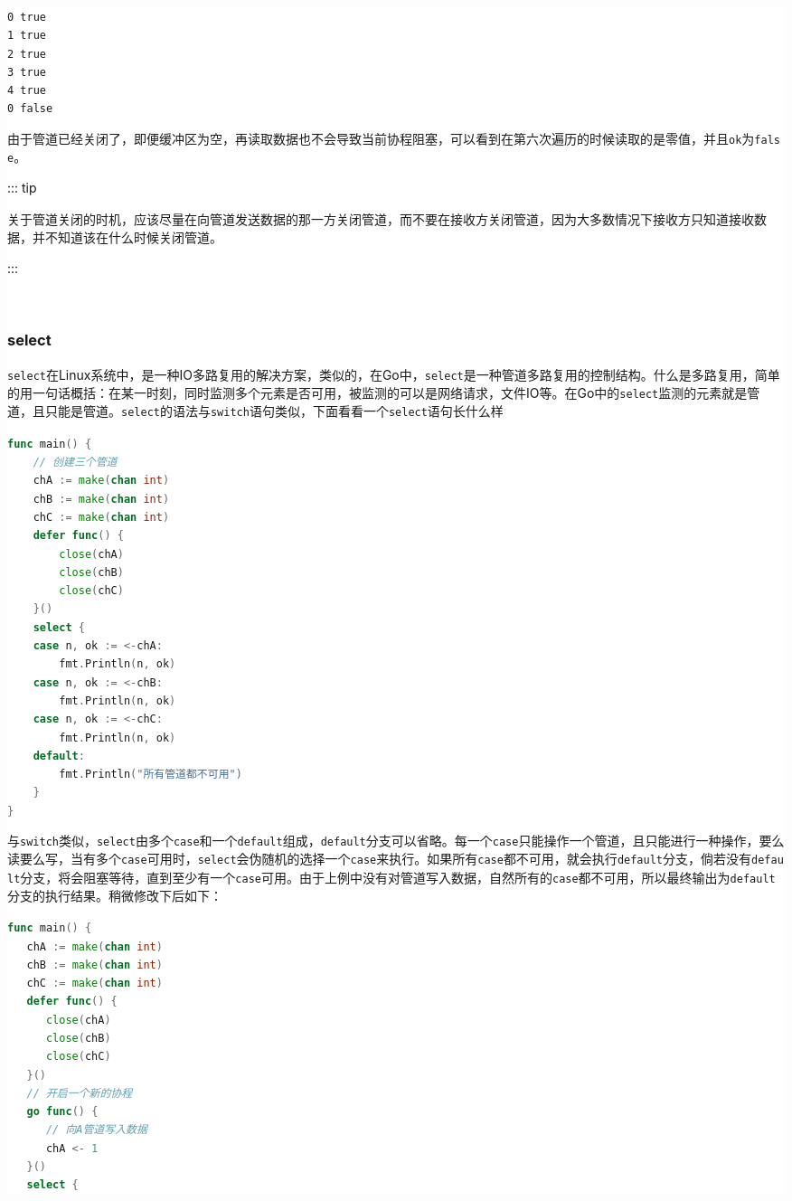 ```
0 true
1 true 
2 true 
3 true 
4 true 
0 false
```

由于管道已经关闭了，即便缓冲区为空，再读取数据也不会导致当前协程阻塞，可以看到在第六次遍历的时候读取的是零值，并且`ok`为`false`。

::: tip

关于管道关闭的时机，应该尽量在向管道发送数据的那一方关闭管道，而不要在接收方关闭管道，因为大多数情况下接收方只知道接收数据，并不知道该在什么时候关闭管道。

:::

<br>

### select

`select`在Linux系统中，是一种IO多路复用的解决方案，类似的，在Go中，`select`是一种管道多路复用的控制结构。什么是多路复用，简单的用一句话概括：在某一时刻，同时监测多个元素是否可用，被监测的可以是网络请求，文件IO等。在Go中的`select`监测的元素就是管道，且只能是管道。`select`的语法与`switch`语句类似，下面看看一个`select`语句长什么样

```go
func main() {
	// 创建三个管道
	chA := make(chan int)
	chB := make(chan int)
	chC := make(chan int)
	defer func() {
		close(chA)
		close(chB)
		close(chC)
	}()
	select {
	case n, ok := <-chA:
		fmt.Println(n, ok)
	case n, ok := <-chB:
		fmt.Println(n, ok)
	case n, ok := <-chC:
		fmt.Println(n, ok)
	default:
		fmt.Println("所有管道都不可用")
	}
}
```

与`switch`类似，`select`由多个`case`和一个`default`组成，`default`分支可以省略。每一个`case`只能操作一个管道，且只能进行一种操作，要么读要么写，当有多个`case`可用时，`select`会伪随机的选择一个`case`来执行。如果所有`case`都不可用，就会执行`default`分支，倘若没有`default`分支，将会阻塞等待，直到至少有一个`case`可用。由于上例中没有对管道写入数据，自然所有的`case`都不可用，所以最终输出为`default`分支的执行结果。稍微修改下后如下：

```go
func main() {
   chA := make(chan int)
   chB := make(chan int)
   chC := make(chan int)
   defer func() {
      close(chA)
      close(chB)
      close(chC)
   }()
   // 开启一个新的协程
   go func() {
      // 向A管道写入数据
      chA <- 1
   }()
   select {
```